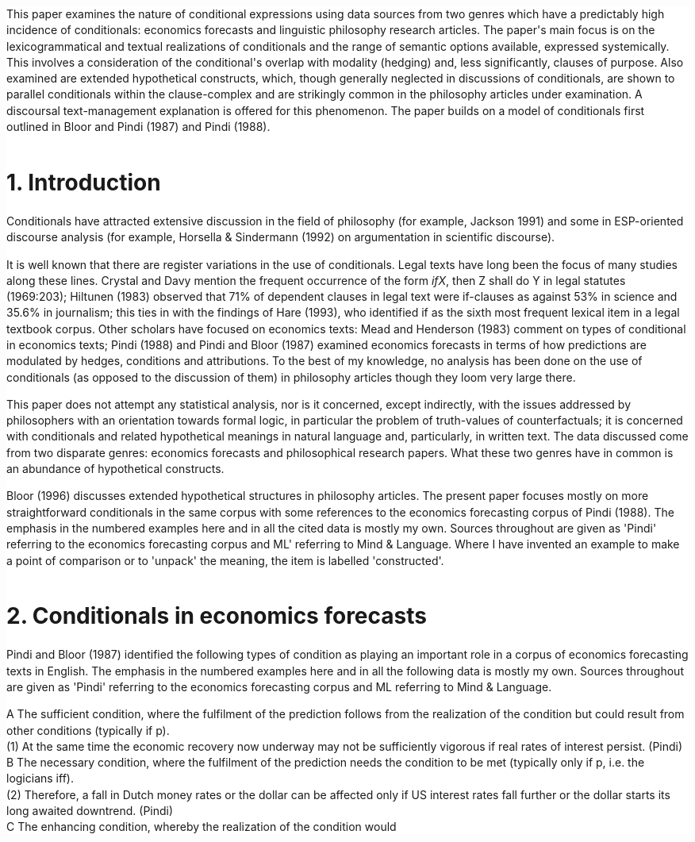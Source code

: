 This paper examines the nature of conditional expressions using data sources from two genres which have a predictably high incidence of conditionals: economics forecasts and linguistic philosophy research articles. The paper's main focus is on the lexicogrammatical and textual realizations of conditionals and the range of semantic options available, expressed systemically. This involves a consideration of the conditional's overlap with modality (hedging) and, less significantly, clauses of purpose. Also examined are extended hypothetical constructs, which, though generally neglected in discussions of conditionals, are shown to parallel conditionals within the clause-complex and are strikingly common in the philosophy articles under examination. A discoursal text-management explanation is offered for this phenomenon. The paper builds on a model of conditionals first outlined in Bloor and Pindi (1987) and Pindi (1988).

# 1. Introduction

Conditionals have attracted extensive discussion in the field of philosophy (for example, Jackson 1991) and some in ESP-oriented discourse analysis (for example, Horsella & Sindermann (1992) on argumentation in scientific discourse).

It is well known that there are register variations in the use of conditionals. Legal texts have long been the focus of many studies along these lines. Crystal and Davy mention the frequent occurrence of the form $i f X ,$ then Z shall do Y in legal statutes (1969:203); Hiltunen (1983) observed that $71 \%$ of dependent clauses in legal text were if-clauses as against $5 3 \%$ in science and $3 5 . 6 \%$ in journalism; this ties in with the findings of Hare (1993), who identified if as the sixth most frequent lexical item in a legal textbook corpus. Other scholars have focused on economics texts: Mead and Henderson (1983) comment on types of conditional in economics texts; Pindi (1988) and Pindi and Bloor (1987) examined economics forecasts in terms of how predictions are modulated by hedges, conditions and attributions. To the best of my knowledge, no analysis has been done on the use of conditionals (as opposed to the discussion of them) in philosophy articles though they loom very large there.

This paper does not attempt any statistical analysis, nor is it concerned, except indirectly, with the issues addressed by philosophers with an orientation towards formal logic, in particular the problem of truth-values of counterfactuals; it is concerned with conditionals and related hypothetical meanings in natural language and, particularly, in written text. The data discussed come from two disparate genres: economics forecasts and philosophical research papers. What these two genres have in common is an abundance of hypothetical constructs.

Bloor (1996) discusses extended hypothetical structures in philosophy articles. The present paper focuses mostly on more straightforward conditionals in the same corpus with some references to the economics forecasting corpus of Pindi (1988). The emphasis in the numbered examples here and in all the cited data is mostly my own. Sources throughout are given as 'Pindi' referring to the economics forecasting corpus and ML' referring to Mind & Language. Where I have invented an example to make a point of comparison or to 'unpack' the meaning, the item is labelled 'constructed'.

# 2. Conditionals in economics forecasts

Pindi and Bloor (1987) identified the following types of condition as playing an important role in a corpus of economics forecasting texts in English. The emphasis in the numbered examples here and in all the following data is mostly my own. Sources throughout are given as 'Pindi' referring to the economics forecasting corpus and ML referring to Mind & Language.

A The sufficient condition, where the fulfilment of the prediction follows from the realization of the condition but could result from other conditions (typically if p).   
(1) At the same time the economic recovery now underway may not be sufficiently vigorous if real rates of interest persist. (Pindi)   
B The necessary condition, where the fulfilment of the prediction needs the condition to be met (typically only if p, i.e. the logicians iff).   
(2) Therefore, a fall in Dutch money rates or the dollar can be affected only if US interest rates fall further or the dollar starts its long awaited downtrend. (Pindi)   
C The enhancing condition, whereby the realization of the condition would

